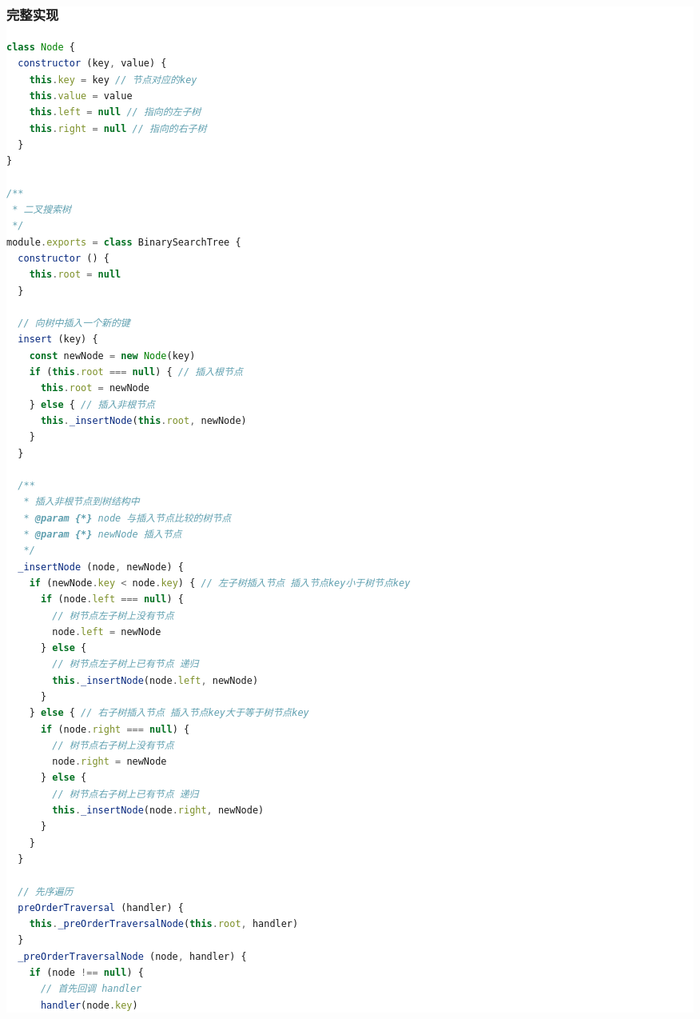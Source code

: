 ### 完整实现

```js
class Node {
  constructor (key, value) {
    this.key = key // 节点对应的key
    this.value = value
    this.left = null // 指向的左子树
    this.right = null // 指向的右子树
  }
}

/**
 * 二叉搜索树
 */
module.exports = class BinarySearchTree {
  constructor () {
    this.root = null
  }

  // 向树中插入一个新的键
  insert (key) {
    const newNode = new Node(key)
    if (this.root === null) { // 插入根节点
      this.root = newNode
    } else { // 插入非根节点
      this._insertNode(this.root, newNode)
    }
  }

  /**
   * 插入非根节点到树结构中
   * @param {*} node 与插入节点比较的树节点
   * @param {*} newNode 插入节点
   */
  _insertNode (node, newNode) {
    if (newNode.key < node.key) { // 左子树插入节点 插入节点key小于树节点key
      if (node.left === null) {
        // 树节点左子树上没有节点
        node.left = newNode
      } else {
        // 树节点左子树上已有节点 递归
        this._insertNode(node.left, newNode)
      }
    } else { // 右子树插入节点 插入节点key大于等于树节点key
      if (node.right === null) {
        // 树节点右子树上没有节点
        node.right = newNode
      } else {
        // 树节点右子树上已有节点 递归
        this._insertNode(node.right, newNode)
      }
    }
  }

  // 先序遍历
  preOrderTraversal (handler) {
    this._preOrderTraversalNode(this.root, handler)
  }
  _preOrderTraversalNode (node, handler) {
    if (node !== null) {
      // 首先回调 handler
      handler(node.key)
```